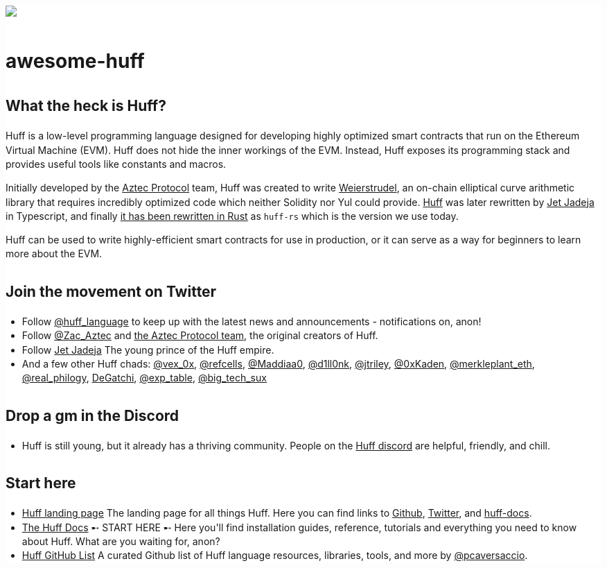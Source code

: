 <img src="./assets/huff.png">

# awesome-huff

## What the heck is Huff?

Huff is a low-level programming language designed for developing highly optimized smart contracts that run on the Ethereum Virtual Machine (EVM). Huff does not hide the inner workings of the EVM. Instead, Huff exposes its programming stack and provides useful tools like constants and macros.

Initially developed by the [Aztec Protocol](https://github.com/AztecProtocol) team, Huff was created to write [Weierstrudel](https://github.com/AztecProtocol/weierstrudel), an on-chain elliptical curve arithmetic library that requires incredibly optimized code which neither Solidity nor Yul could provide. [Huff](https://github.com/huff-language/huffc) was later rewritten by [Jet Jadeja](https://twitter.com/JetJadeja) in Typescript, and finally [it has been rewritten in Rust](https://github.com/huff-language/huff-rs) as `huff-rs` which is the version we use today.

Huff can be used to write highly-efficient smart contracts for use in production, or it can serve as a way for beginners to learn more about the EVM.

## Join the movement on Twitter

- Follow [@huff_language](https://twitter.com/huff_language) to keep up with the latest news and announcements - notifications on, anon!
- Follow [@Zac_Aztec](https://twitter.com/Zac_Aztec) and [the Aztec Protocol team](https://twitter.com/aztecnetwork), the original creators of Huff.
- Follow [Jet Jadeja](https://twitter.com/JetJadeja) The young prince of the Huff empire.
- And a few other Huff chads: [@vex_0x](https://twitter.com/vex_0x), [@refcells](https://twitter.com/refcells), [@Maddiaa0](https://twitter.com/Maddiaa0), [@d1ll0nk](https://twitter.com/d1ll0nk), [@jtriley](https://twitter.com/jtriley_eth), [@0xKaden](https://twitter.com/0xKaden), [@merkleplant_eth](https://twitter.com/merkleplant_eth), [@real_philogy](https://twitter.com/real_philogy), [DeGatchi](https://twitter.com/DeGatchi), [@exp_table](https://twitter.com/exp_table), [@big_tech_sux](https://twitter.com/big_tech_sux)

## Drop a gm in the Discord

- Huff is still young, but it already has a thriving community. People on the [Huff discord](https://discord.gg/xabvMWDpEf) are helpful, friendly, and chill.

## Start here

- [Huff landing page](https://huff.sh/) The landing page for all things Huff. Here you can
  find links to [Github](https://github.com/huff-language), [Twitter](https://twitter.com/huff_language), and [huff-docs](https://docs.huff.sh/).
- [The Huff Docs](https://docs.huff.sh/) ➸ START HERE ➸ Here you'll find installation guides, reference, tutorials and everything you need to know about Huff. What are you waiting for, anon?
- [Huff GitHub List](https://github.com/stars/pcaversaccio/lists/huff-language) A curated Github list of Huff language resources, libraries, tools, and more by [@pcaversaccio](https://twitter.com/pcaversaccio).
